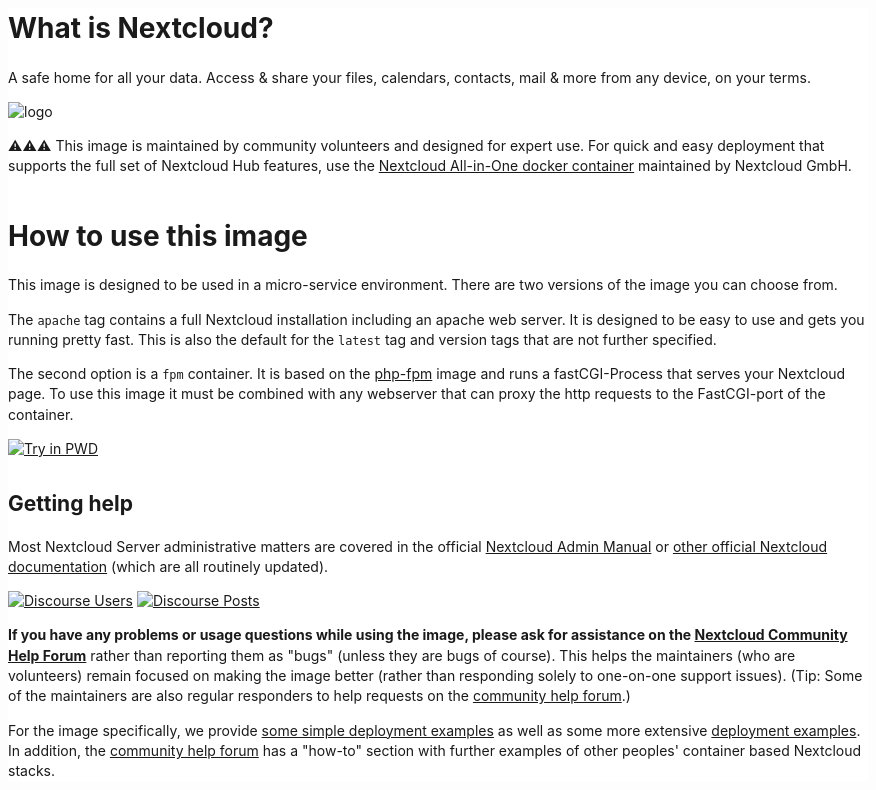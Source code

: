 # What is Nextcloud?

A safe home for all your data. Access & share your files, calendars, contacts, mail & more from any device, on your terms.

![logo](https://cdn.rawgit.com/nextcloud/docker/071b888f7f689caa62c1498b6c61cb3599bcea2b/logo.svg)

⚠️⚠️⚠️ This image is maintained by community volunteers and designed for expert use. For quick and easy deployment that supports the full set of Nextcloud Hub features, use the [Nextcloud All-in-One docker container](https://github.com/nextcloud/all-in-one#nextcloud-all-in-one) maintained by Nextcloud GmbH.

# How to use this image
This image is designed to be used in a micro-service environment. There are two versions of the image you can choose from.

The `apache` tag contains a full Nextcloud installation including an apache web server. It is designed to be easy to use and gets you running pretty fast. This is also the default for the `latest` tag and version tags that are not further specified.

The second option is a `fpm` container. It is based on the [php-fpm](https://hub.docker.com/_/php/) image and runs a fastCGI-Process that serves your Nextcloud page. To use this image it must be combined with any webserver that can proxy the http requests to the FastCGI-port of the container.

[![Try in PWD](https://github.com/play-with-docker/stacks/raw/cff22438cb4195ace27f9b15784bbb497047afa7/assets/images/button.png)](http://play-with-docker.com?stack=https://raw.githubusercontent.com/nextcloud/docker/8db861d67f257a3e9ac1790ea06d4e2a7a193a6c/stack.yml)

## Getting help

Most Nextcloud Server administrative matters are covered in the official [Nextcloud Admin Manual](https://docs.nextcloud.com/server/latest/admin_manual/) or [other official Nextcloud documentation](https://docs.nextcloud.com) (which are all routinely updated).

[![Discourse Users](https://img.shields.io/discourse/users?server=https%3A%2F%2Fhelp.nextcloud.com&label=Community%20Forum&color=blue&link=https%3A%2F%2Fhelp.nextcloud.com%2F)](https://help.nextcloud.com/)
[![Discourse Posts](https://img.shields.io/discourse/posts?server=https%3A%2F%2Fhelp.nextcloud.com&label=Community%20Forum&color=blue&link=https%3A%2F%2Fhelp.nextcloud.com%2F)](https://help.nextcloud.com/)

**If you have any problems or usage questions while using the image, please ask for assistance on the [Nextcloud Community Help Forum](https://help.nextcloud.com)** rather than reporting them as "bugs" (unless they are bugs of course). This helps the 
maintainers (who are volunteers) remain focused on making the image better (rather than responding solely to one-on-one support issues). (Tip: Some of the maintainers are also regular responders to help requests 
on the [community help forum](https://help.nextcloud.com/).)

For the image specifically, we provide [some simple deployment examples](https://github.com/nextcloud/docker/?tab=readme-ov-file#running-this-image-with-docker-compose) as well as some more extensive [deployment examples](https://github.com/nextcloud/docker/tree/master/.examples). In addition, the [community help forum](https://help.nextcloud.com/) has a "how-to" section with further examples of other peoples' container based Nextcloud stacks.
